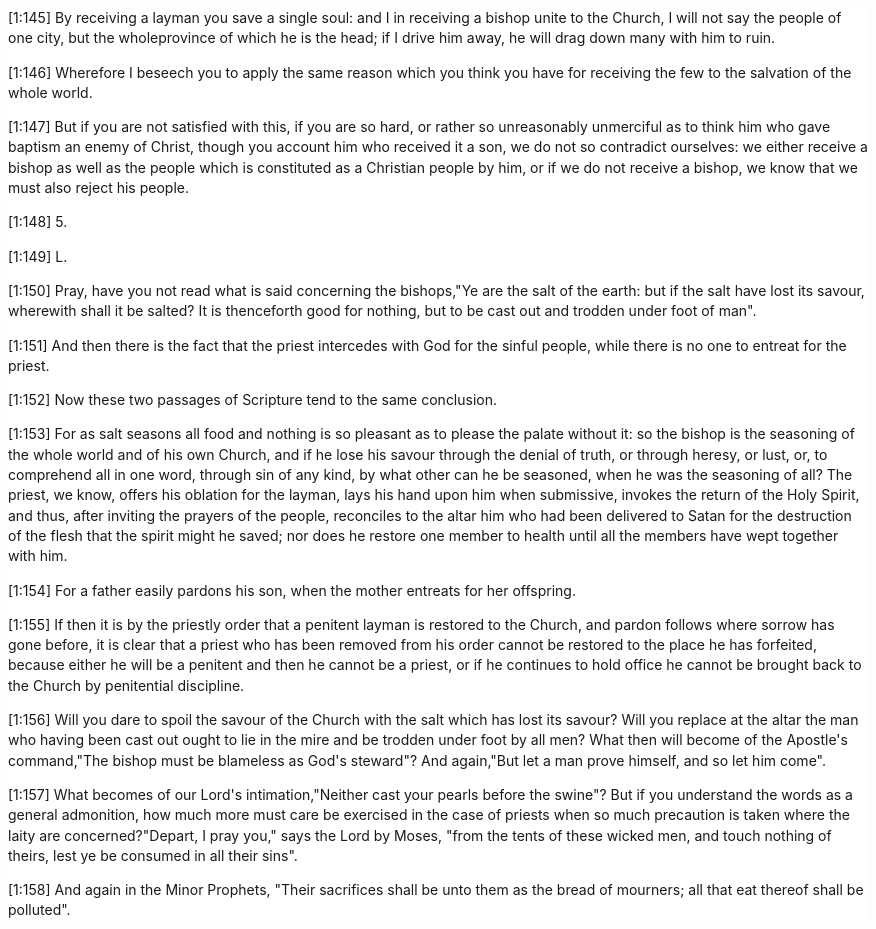 [1:145] By receiving a layman you save a single soul: and I in receiving a bishop unite to the Church, I will not say the people of one city, but the wholeprovince of which he is the head; if I drive him away, he will drag down many with him to ruin.

[1:146] Wherefore I beseech you to apply the same reason which you think you have for receiving the few to the salvation of the whole world.

[1:147] But if you are not satisfied with this, if you are so hard, or rather so unreasonably unmerciful as to think him who gave baptism an enemy of Christ, though you account him who received it a son, we do not so contradict ourselves: we either receive a bishop as well as the people which is constituted as a Christian people by him, or if we do not receive a bishop, we know that we must also reject his people.

[1:148] 5.

[1:149] L.

[1:150] Pray, have you not read what is said concerning the bishops,"Ye are the salt of the earth: but if the salt have lost its savour, wherewith shall it be salted? It is thenceforth good for nothing, but to be cast out and trodden under foot of man".

[1:151] And then there is the fact that the priest intercedes with God for the sinful people, while there is no one to entreat for the priest.

[1:152] Now these two passages of Scripture tend to the same conclusion.

[1:153] For as salt seasons all food and nothing is so pleasant as to please the palate without it: so the bishop is the seasoning of the whole world and of his own Church, and if he lose his savour through the denial of truth, or through heresy, or lust, or, to comprehend all in one word, through sin of any kind, by what other can he be seasoned, when he was the seasoning of all? The priest, we know, offers his oblation for the layman, lays his hand upon him when submissive, invokes the return of the Holy Spirit, and thus, after inviting the prayers of the people, reconciles to the altar him who had been delivered to Satan for the destruction of the flesh that the spirit might he saved; nor does he restore one member to health until all the members have wept together with him.

[1:154] For a father easily pardons his son, when the mother entreats for her offspring.

[1:155] If then it is by the priestly order that a penitent layman is restored to the Church, and pardon follows where sorrow has gone before, it is clear that a priest who has been removed from his order cannot be restored to the place he has forfeited, because either he will be a penitent and then he cannot be a priest, or if he continues to hold office he cannot be brought back to the Church by penitential discipline.

[1:156] Will you dare to spoil the savour of the Church with the salt which has lost its savour? Will you replace at the altar the man who having been cast out ought to lie in the mire and be trodden under foot by all men? What then will become of the Apostle's command,"The bishop must be blameless as God's steward"? And again,"But let a man prove himself, and so let him come".

[1:157] What becomes of our Lord's intimation,"Neither cast your pearls before the swine"? But if you understand the words as a general admonition, how much more must care be exercised in the case of priests when so much precaution is taken where the laity are concerned?"Depart, I pray you," says the Lord by Moses, "from the tents of these wicked men, and touch nothing of theirs, lest ye be consumed in all their sins".

[1:158] And again in the Minor Prophets, "Their sacrifices shall be unto them as the bread of mourners; all that eat thereof shall be polluted".
